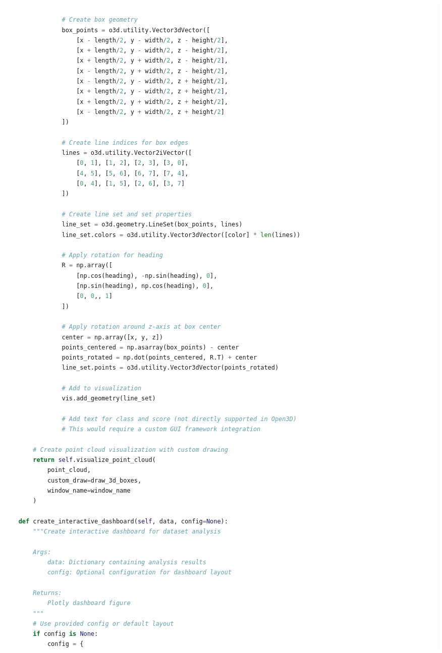```python
                
                # Create box geometry
                box_points = o3d.utility.Vector3dVector([
                    [x - length/2, y - width/2, z - height/2],
                    [x + length/2, y - width/2, z - height/2],
                    [x + length/2, y + width/2, z - height/2],
                    [x - length/2, y + width/2, z - height/2],
                    [x - length/2, y - width/2, z + height/2],
                    [x + length/2, y - width/2, z + height/2],
                    [x + length/2, y + width/2, z + height/2],
                    [x - length/2, y + width/2, z + height/2]
                ])
                
                # Create line indices for box edges
                lines = o3d.utility.Vector2iVector([
                    [0, 1], [1, 2], [2, 3], [3, 0],
                    [4, 5], [5, 6], [6, 7], [7, 4],
                    [0, 4], [1, 5], [2, 6], [3, 7]
                ])
                
                # Create line set and set properties
                line_set = o3d.geometry.LineSet(box_points, lines)
                line_set.colors = o3d.utility.Vector3dVector([color] * len(lines))
                
                # Apply rotation for heading
                R = np.array([
                    [np.cos(heading), -np.sin(heading), 0],
                    [np.sin(heading), np.cos(heading), 0],
                    [0, 0,, 1]
                ])
                
                # Apply rotation around z-axis at box center
                center = np.array([x, y, z])
                points_centered = np.asarray(box_points) - center
                points_rotated = np.dot(points_centered, R.T) + center
                line_set.points = o3d.utility.Vector3dVector(points_rotated)
                
                # Add to visualization
                vis.add_geometry(line_set)
                
                # Add text for class and score (not directly supported in Open3D)
                # This would require a custom GUI framework integration
        
        # Create point cloud visualization with custom drawing
        return self.visualize_point_cloud(
            point_cloud,
            custom_draw=draw_3d_boxes,
            window_name=window_name
        )
    
    def create_interactive_dashboard(self, data, config=None):
        """Create interactive dashboard for dataset analysis
        
        Args:
            data: Dictionary containing analysis results
            config: Optional configuration for dashboard layout
            
        Returns:
            Plotly dashboard figure
        """
        # Use provided config or default layout
        if config is None:
            config = {
```